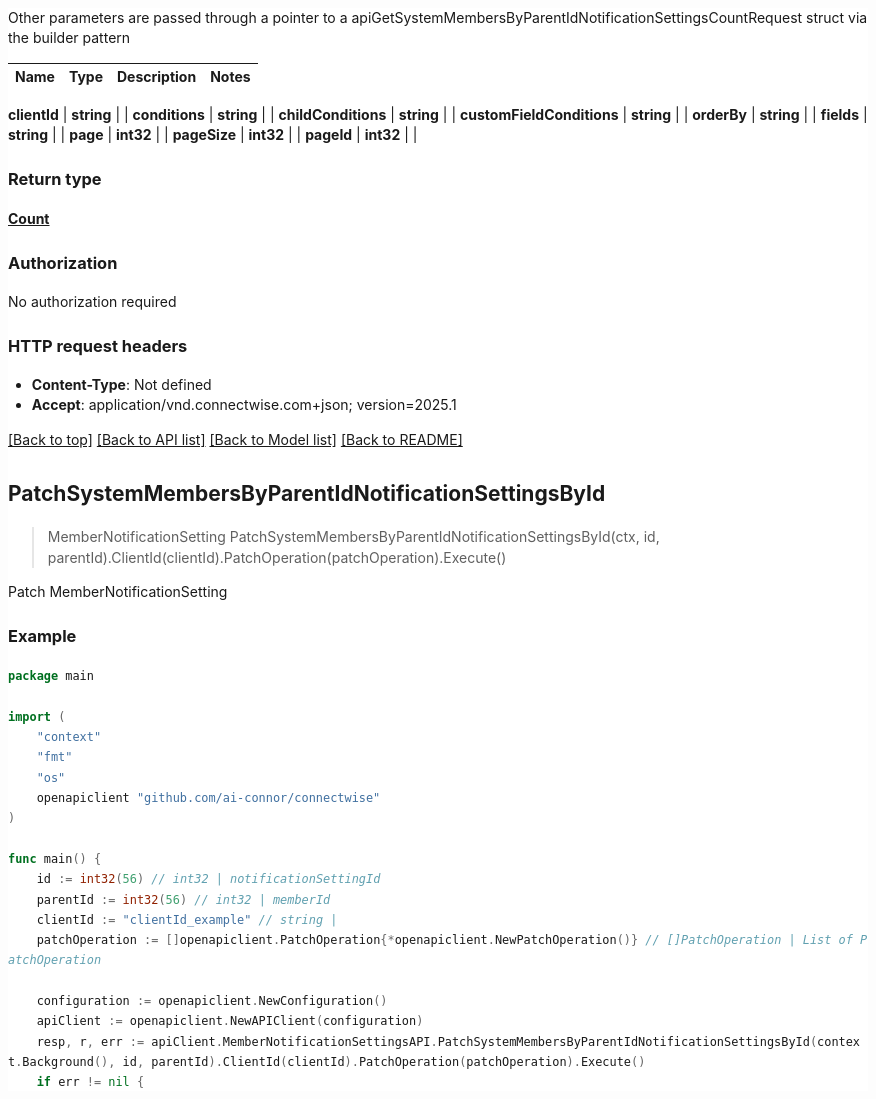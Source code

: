 Other parameters are passed through a pointer to a apiGetSystemMembersByParentIdNotificationSettingsCountRequest struct via the builder pattern


Name | Type | Description  | Notes
------------- | ------------- | ------------- | -------------

 **clientId** | **string** |  | 
 **conditions** | **string** |  | 
 **childConditions** | **string** |  | 
 **customFieldConditions** | **string** |  | 
 **orderBy** | **string** |  | 
 **fields** | **string** |  | 
 **page** | **int32** |  | 
 **pageSize** | **int32** |  | 
 **pageId** | **int32** |  | 

### Return type

[**Count**](Count.md)

### Authorization

No authorization required

### HTTP request headers

- **Content-Type**: Not defined
- **Accept**: application/vnd.connectwise.com+json; version=2025.1

[[Back to top]](#) [[Back to API list]](../README.md#documentation-for-api-endpoints)
[[Back to Model list]](../README.md#documentation-for-models)
[[Back to README]](../README.md)


## PatchSystemMembersByParentIdNotificationSettingsById

> MemberNotificationSetting PatchSystemMembersByParentIdNotificationSettingsById(ctx, id, parentId).ClientId(clientId).PatchOperation(patchOperation).Execute()

Patch MemberNotificationSetting

### Example

```go
package main

import (
	"context"
	"fmt"
	"os"
	openapiclient "github.com/ai-connor/connectwise"
)

func main() {
	id := int32(56) // int32 | notificationSettingId
	parentId := int32(56) // int32 | memberId
	clientId := "clientId_example" // string | 
	patchOperation := []openapiclient.PatchOperation{*openapiclient.NewPatchOperation()} // []PatchOperation | List of PatchOperation

	configuration := openapiclient.NewConfiguration()
	apiClient := openapiclient.NewAPIClient(configuration)
	resp, r, err := apiClient.MemberNotificationSettingsAPI.PatchSystemMembersByParentIdNotificationSettingsById(context.Background(), id, parentId).ClientId(clientId).PatchOperation(patchOperation).Execute()
	if err != nil {
```